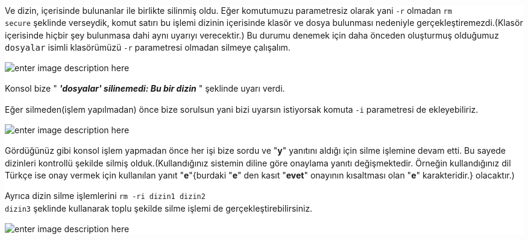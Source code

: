 Ve dizin, içerisinde bulunanlar ile birlikte silinmiş oldu. Eğer komutumuzu parametresiz olarak yani <code>-r</code> olmadan <code>rm secure</code> şeklinde verseydik, komut satırı bu işlemi dizinin içerisinde klasör ve dosya bulunması nedeniyle gerçekleştiremezdi.(Klasör içerisinde hiçbir şey bulunmasa dahi aynı uyarıyı verecektir.) Bu durumu denemek için daha önceden oluşturmuş olduğumuz <kbd>dosyalar</kbd> isimli klasörümüzü <code>-r</code> parametresi olmadan silmeye çalışalım.

![enter image description here](https://raw.githubusercontent.com/taylanbildik/Linux_Dersleri/master/img/5-%20Dizin%20%C4%B0%C5%9Flemleri/26.png)

Konsol bize " ***'dosyalar' silinemedi: Bu bir dizin*** " şeklinde uyarı verdi.

Eğer silmeden(işlem yapılmadan) önce bize sorulsun yani bizi uyarsın istiyorsak komuta <code>-i</code> parametresi de ekleyebiliriz.

![enter image description here](https://raw.githubusercontent.com/taylanbildik/Linux_Dersleri/master/img/5-%20Dizin%20%C4%B0%C5%9Flemleri/27.png)

Gördüğünüz gibi konsol işlem yapmadan önce her işi bize sordu ve "**y**" yanıtını aldığı için silme işlemine devam etti. Bu sayede dizinleri kontrollü şekilde silmiş olduk.(Kullandığınız sistemin diline göre onaylama yanıtı değişmektedir. Örneğin kullandığınız dil Türkçe ise onay vermek için kullanılan yanıt "**e**"{burdaki "**e**" den kasıt "**evet**" onayının kısaltması olan "**e**" karakteridir.} olacaktır.)

Ayrıca dizin silme işlemlerini <code>rm -ri dizin1 dizin2 dizin3</code> şeklinde kullanarak toplu şekilde silme işlemi de gerçekleştirebilirsiniz.

![enter image description here](https://raw.githubusercontent.com/taylanbildik/Linux_Dersleri/master/img/5-%20Dizin%20%C4%B0%C5%9Flemleri/28.png)

